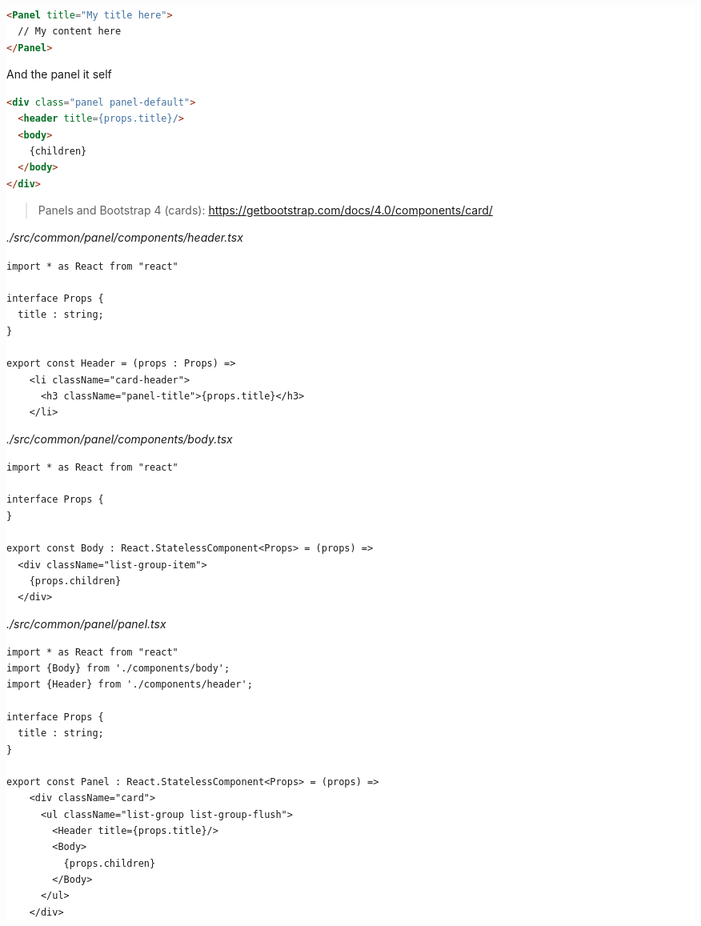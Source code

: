 ```html
<Panel title="My title here">
  // My content here
</Panel>
```
And the panel it self

```html
<div class="panel panel-default">
  <header title={props.title}/>
  <body>
    {children}
  </body>
</div>
```

> Panels and Bootstrap 4 (cards): https://getbootstrap.com/docs/4.0/components/card/

_./src/common/panel/components/header.tsx_
```tsx
import * as React from "react"

interface Props {
  title : string;
}

export const Header = (props : Props) =>  
    <li className="card-header">
      <h3 className="panel-title">{props.title}</h3>
    </li>
```

_./src/common/panel/components/body.tsx_

```tsx
import * as React from "react"

interface Props {
}

export const Body : React.StatelessComponent<Props> = (props) => 
  <div className="list-group-item">
    {props.children}
  </div>
```


_./src/common/panel/panel.tsx_

```tsx
import * as React from "react"
import {Body} from './components/body';
import {Header} from './components/header';

interface Props {
  title : string;
}

export const Panel : React.StatelessComponent<Props> = (props) =>  
    <div className="card">
      <ul className="list-group list-group-flush">
        <Header title={props.title}/>
        <Body>
          {props.children}
        </Body>
      </ul>
    </div>
```
